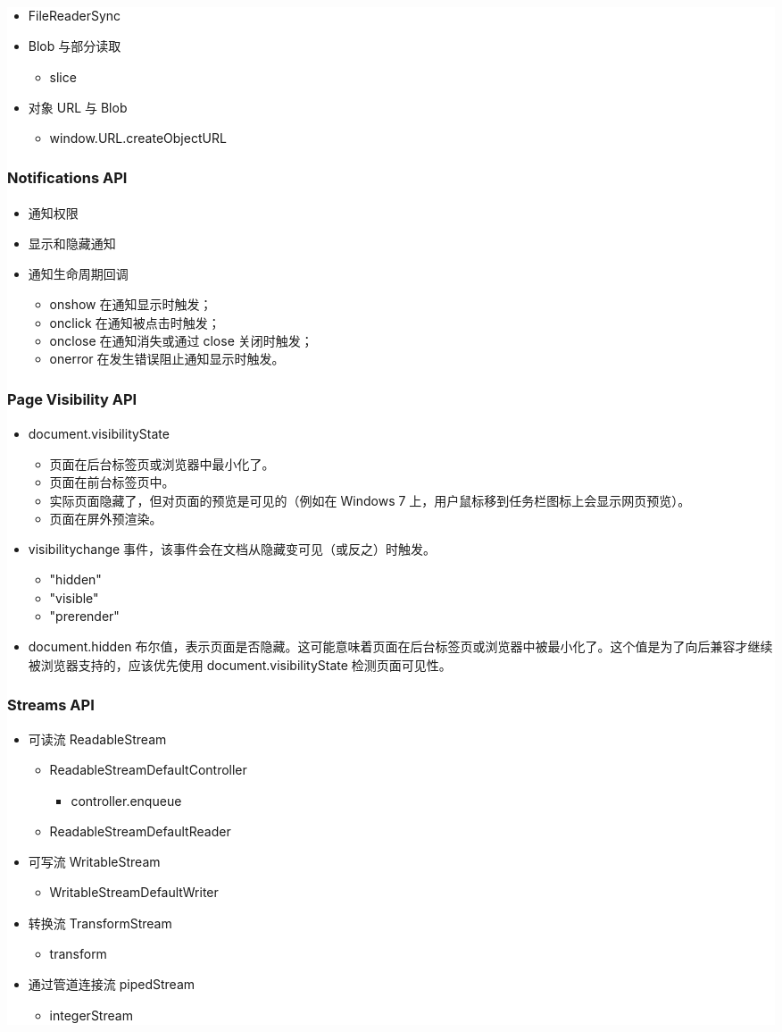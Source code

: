 - FileReaderSync
- Blob 与部分读取

  - slice

- 对象 URL 与 Blob

  - window.URL.createObjectURL

### Notifications API

- 通知权限
- 显示和隐藏通知
- 通知生命周期回调

  - onshow 在通知显示时触发；
  - onclick 在通知被点击时触发；
  - onclose 在通知消失或通过 close 关闭时触发；
  - onerror 在发生错误阻止通知显示时触发。

### Page Visibility API

- document.visibilityState

  - 页面在后台标签页或浏览器中最小化了。
  - 页面在前台标签页中。
  - 实际页面隐藏了，但对页面的预览是可见的（例如在 Windows 7 上，用户鼠标移到任务栏图标上会显示网页预览）。
  - 页面在屏外预渲染。

- visibilitychange 事件，该事件会在文档从隐藏变可见（或反之）时触发。

  - "hidden"
  - "visible"
  - "prerender"

- document.hidden 布尔值，表示页面是否隐藏。这可能意味着页面在后台标签页或浏览器中被最小化了。这个值是为了向后兼容才继续被浏览器支持的，应该优先使用 document.visibilityState 检测页面可见性。

### Streams API

- 可读流 ReadableStream

  - ReadableStreamDefaultController

    - controller.enqueue

  - ReadableStreamDefaultReader

- 可写流 WritableStream

  - WritableStreamDefaultWriter

- 转换流 TransformStream

  - transform

- 通过管道连接流 pipedStream

  - integerStream
